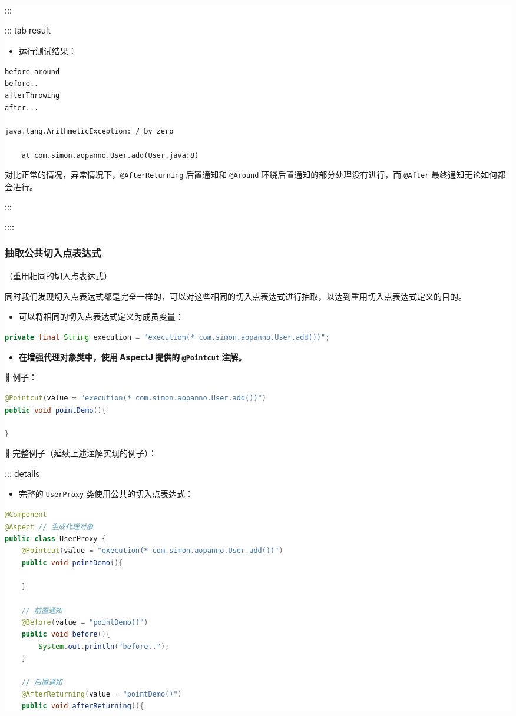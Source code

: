 :::

::: tab result

+ 运行测试结果：

```
before around
before..
afterThrowing
after...

java.lang.ArithmeticException: / by zero

	at com.simon.aopanno.User.add(User.java:8)
```

对比正常的情况，异常情况下，`@AfterReturning` 后置通知和 `@Around` 环绕后置通知的部分处理没有进行，而 `@After` 最终通知无论如何都会进行。

:::

::::



### 抽取公共切入点表达式

（重用相同的切入点表达式）

同时我们发现切入点表达式都是完全一样的，可以对这些相同的切入点表达式进行抽取，以达到重用切入点表达式定义的目的。

+ 可以将相同的切入点表达式定义为成员变量：

```java
private final String execution = "execution(* com.simon.aopanno.User.add())";
```

+ **在增强代理对象类中，使用 AspectJ 提供的 `@Pointcut` 注解。**

🌰 例子：

```java
@Pointcut(value = "execution(* com.simon.aopanno.User.add())")
public void pointDemo(){

}
```



🌰 完整例子（延续上述注解实现的例子）：

::: details 

+ 完整的 `UserProxy` 类使用公共的切入点表达式：

```java
@Component
@Aspect // 生成代理对象
public class UserProxy {
    @Pointcut(value = "execution(* com.simon.aopanno.User.add())")
    public void pointDemo(){

    }

    // 前置通知
    @Before(value = "pointDemo()")
    public void before(){
        System.out.println("before..");
    }

    // 后置通知
    @AfterReturning(value = "pointDemo()")
    public void afterReturning(){
```